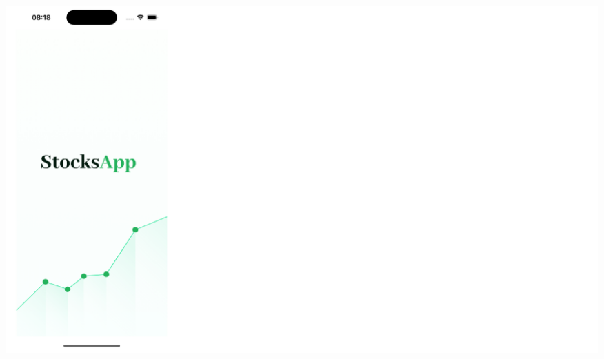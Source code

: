   <img src="https://github.com/SilenceDias/StocksApp/blob/main/images/LaunchScreen.png" width="250" height="500" alt="Launch Screen">